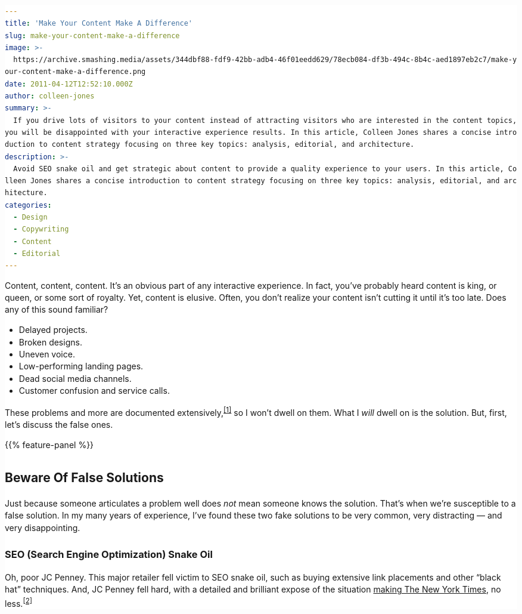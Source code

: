 ```yaml
---
title: 'Make Your Content Make A Difference'
slug: make-your-content-make-a-difference
image: >-
  https://archive.smashing.media/assets/344dbf88-fdf9-42bb-adb4-46f01eedd629/78ecb084-df3b-494c-8b4c-aed1897eb2c7/make-your-content-make-a-difference.png
date: 2011-04-12T12:52:10.000Z
author: colleen-jones
summary: >-
  If you drive lots of visitors to your content instead of attracting visitors who are interested in the content topics, you will be disappointed with your interactive experience results. In this article, Colleen Jones shares a concise introduction to content strategy focusing on three key topics: analysis, editorial, and architecture.
description: >-
  Avoid SEO snake oil and get strategic about content to provide a quality experience to your users. In this article, Colleen Jones shares a concise introduction to content strategy focusing on three key topics: analysis, editorial, and architecture.
categories:
  - Design
  - Copywriting
  - Content
  - Editorial
---
```


Content, content, content. It’s an obvious part of any interactive experience. In fact, you’ve probably heard content is king, or queen, or some sort of royalty. Yet, content is elusive. Often, you don’t realize your content isn’t cutting it until it’s too late. Does any of this sound familiar?

*   Delayed projects.
*   Broken designs.
*   Uneven voice.
*   Low-performing landing pages.
*   Dead social media channels.
*   Customer confusion and service calls.

These problems and more are documented extensively,<sup><a href="#b1">[1]</a></sup> so I won’t dwell on them. What I *will* dwell on is the solution. But, first, let’s discuss the false ones.

{{% feature-panel %}}

## Beware Of False Solutions

Just because someone articulates a problem well does *not* mean someone knows the solution. That’s when we’re susceptible to a false solution. In my many years of experience, I’ve found these two fake solutions to be very common, very distracting &mdash; and very disappointing.

### SEO (Search Engine Optimization) Snake Oil

Oh, poor JC Penney. This major retailer fell victim to SEO snake oil, such as buying extensive link placements and other “black hat” techniques. And, JC Penney fell hard, with a detailed and brilliant expose of the situation <a href="https://www.nytimes.com/2011/02/13/business/13search.html?pagewanted=all">making The New York Times</a>, no less.<sup><a href="#b2">[2]</a></sup>

